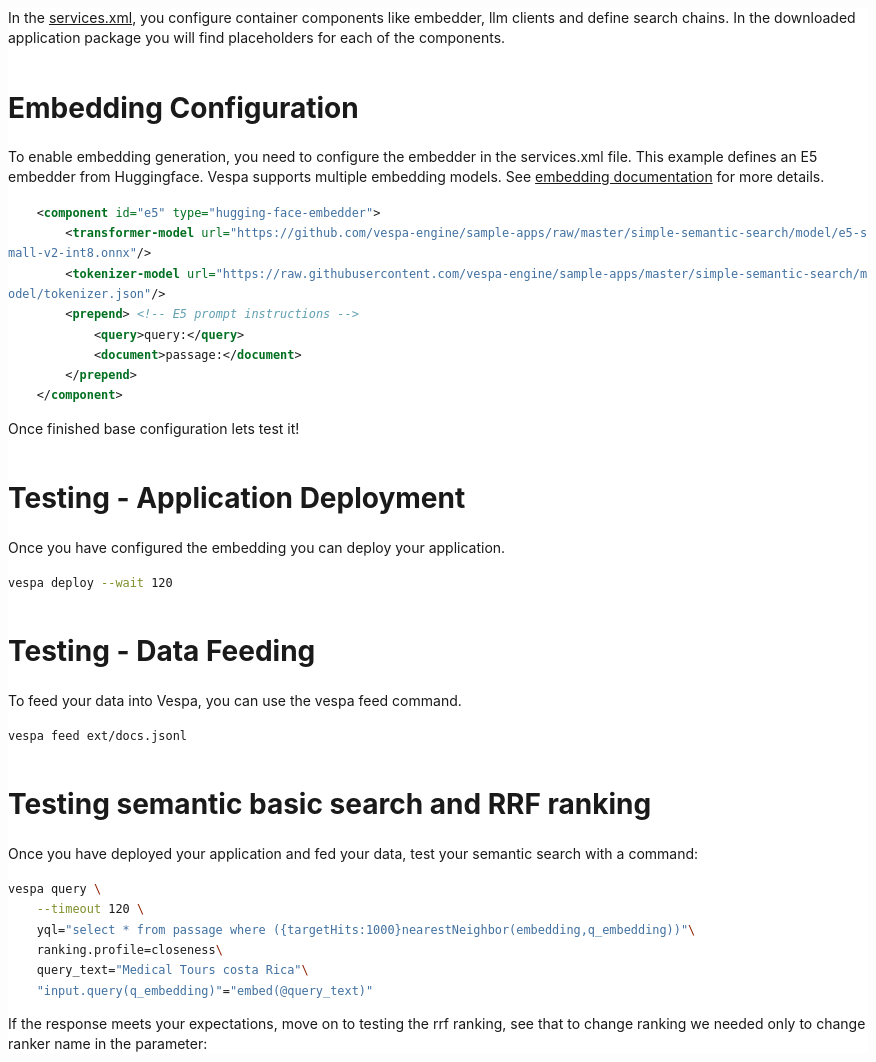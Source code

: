 In the [services.xml](https://docs.vespa.ai/en/reference/services.html), you configure container components like embedder, llm clients and define search chains. In the downloaded application package you will find placeholders for each of the components.

# Embedding Configuration
To enable embedding generation, you need to configure the embedder in the services.xml file. This example defines an E5 embedder from Huggingface. Vespa supports multiple embedding models. See [embedding documentation](https://docs.vespa.ai/en/embedding.html) for more details.

```xml
    <component id="e5" type="hugging-face-embedder">
        <transformer-model url="https://github.com/vespa-engine/sample-apps/raw/master/simple-semantic-search/model/e5-small-v2-int8.onnx"/>
        <tokenizer-model url="https://raw.githubusercontent.com/vespa-engine/sample-apps/master/simple-semantic-search/model/tokenizer.json"/>
        <prepend> <!-- E5 prompt instructions -->
            <query>query:</query>
            <document>passage:</document>
        </prepend>
    </component>
```
Once finished base configuration lets test it!

# Testing - Application Deployment
Once you have configured the embedding you can deploy your application.
```bash
vespa deploy --wait 120
```
# Testing - Data Feeding
To feed your data into Vespa, you can use the vespa feed command.
```bash
vespa feed ext/docs.jsonl
```

# Testing semantic basic search and RRF ranking

Once you have deployed your application and fed your data, test your semantic search with a command:

```bash
vespa query \
    --timeout 120 \
    yql="select * from passage where ({targetHits:1000}nearestNeighbor(embedding,q_embedding))"\
    ranking.profile=closeness\
    query_text="Medical Tours costa Rica"\
    "input.query(q_embedding)"="embed(@query_text)"
```

If the response meets your expectations, move on to testing the rrf ranking, see that to change ranking we needed only to change ranker name in the parameter:
